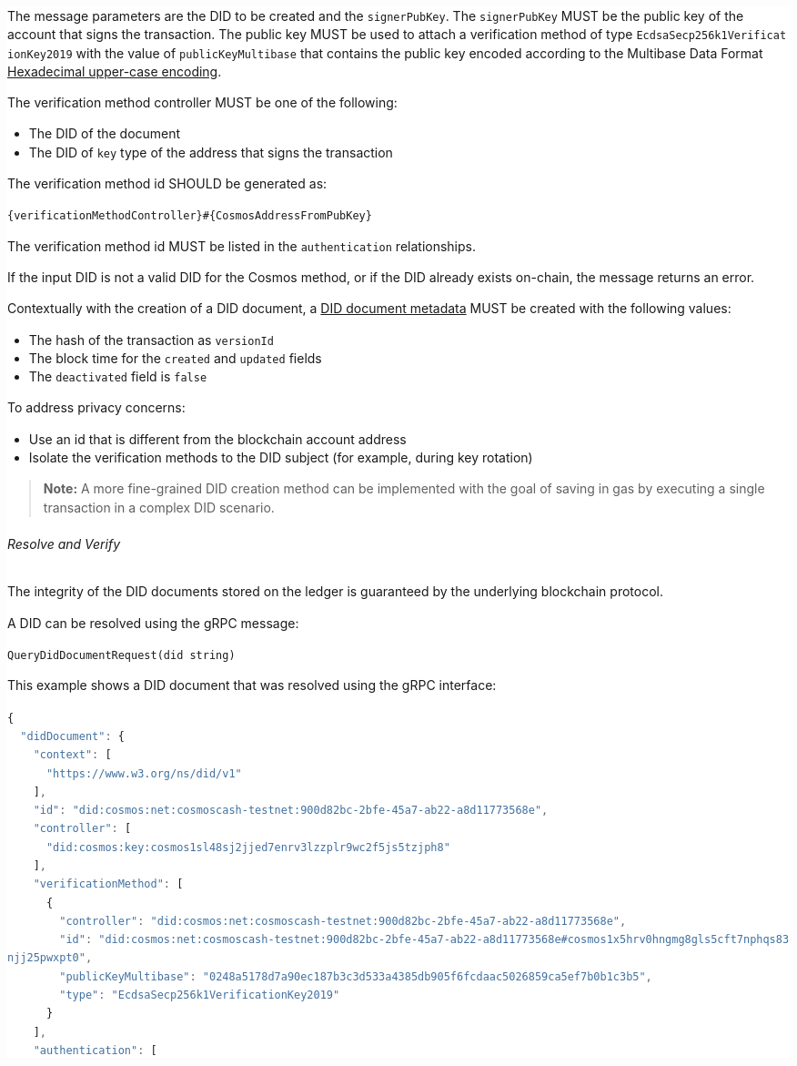 The message parameters are the DID to be created and the `signerPubKey`. The `signerPubKey` MUST be the public key of the account that signs the transaction. The public key MUST be used to attach a verification method of type `EcdsaSecp256k1VerificationKey2019` with the value of `publicKeyMultibase` that contains the public key encoded according to the Multibase Data Format [Hexadecimal upper-case encoding](https://datatracker.ietf.org/doc/html/draft-multiformats-multibase#appendix-B.1).

The verification method controller MUST be one of the following:

- The DID of the document
- The DID of `key` type of the address that signs the transaction

The verification method id SHOULD be generated as:

```
{verificationMethodController}#{CosmosAddressFromPubKey}
```

The verification method id MUST be listed in the `authentication` relationships. 

If the input DID is not a valid DID for the Cosmos method, or if the DID already exists on-chain, the message returns an error. 

Contextually with the creation of a DID document, a [DID document metadata](#did-document-metadata) MUST be created with the following values:

- The hash of the transaction as `versionId`
- The block time for the `created` and `updated` fields
- The `deactivated` field is `false`


To address privacy concerns:

- Use an id that is different from the blockchain account address
- Isolate the verification methods to the DID subject (for example, during key rotation)


> **Note:** A more fine-grained DID creation method can be implemented with the goal of saving in gas by executing a single transaction in a complex DID scenario.


###### Resolve and Verify

The integrity of the DID documents stored on the ledger is guaranteed by the underlying blockchain protocol. 

A DID can be resolved using the gRPC message:

```golang
QueryDidDocumentRequest(did string)
```

This example shows a DID document that was resolved using the gRPC interface:

```javascript
{
  "didDocument": {
    "context": [
      "https://www.w3.org/ns/did/v1"
    ],
    "id": "did:cosmos:net:cosmoscash-testnet:900d82bc-2bfe-45a7-ab22-a8d11773568e",
    "controller": [
      "did:cosmos:key:cosmos1sl48sj2jjed7enrv3lzzplr9wc2f5js5tzjph8"
    ],
    "verificationMethod": [
      {
        "controller": "did:cosmos:net:cosmoscash-testnet:900d82bc-2bfe-45a7-ab22-a8d11773568e",
        "id": "did:cosmos:net:cosmoscash-testnet:900d82bc-2bfe-45a7-ab22-a8d11773568e#cosmos1x5hrv0hngmg8gls5cft7nphqs83njj25pwxpt0",
        "publicKeyMultibase": "0248a5178d7a90ec187b3c3d533a4385db905f6fcdaac5026859ca5ef7b0b1c3b5",
        "type": "EcdsaSecp256k1VerificationKey2019"
      }
    ],
    "authentication": [
```